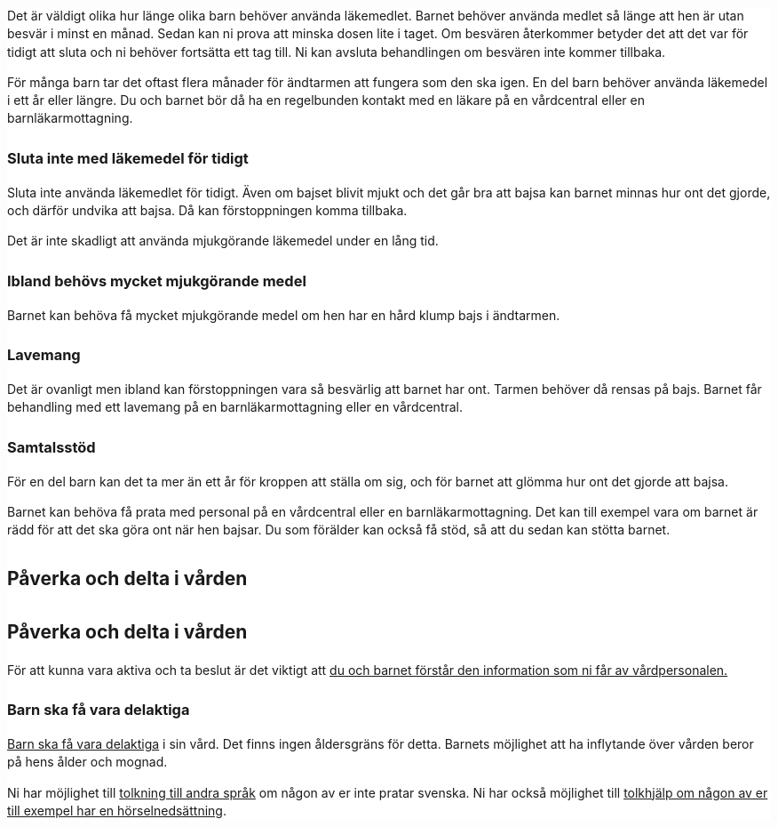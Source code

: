 Det är väldigt olika hur länge olika barn behöver använda läkemedlet. Barnet behöver använda medlet så länge att hen är utan besvär i minst en månad. Sedan kan ni prova att minska dosen lite i taget. Om besvären återkommer betyder det att det var för tidigt att sluta och ni behöver fortsätta ett tag till. Ni kan avsluta behandlingen om besvären inte kommer tillbaka.

För många barn tar det oftast flera månader för ändtarmen att fungera som den ska igen. En del barn behöver använda läkemedel i ett år eller längre. Du och barnet bör då ha en regelbunden kontakt med en läkare på en vårdcentral eller en barnläkarmottagning.

### Sluta inte med läkemedel för tidigt

Sluta inte använda läkemedlet för tidigt. Även om bajset blivit mjukt och det går bra att bajsa kan barnet minnas hur ont det gjorde, och därför undvika att bajsa. Då kan förstoppningen komma tillbaka.

Det är inte skadligt att använda mjukgörande läkemedel under en lång tid.

### Ibland behövs mycket mjukgörande medel

Barnet kan behöva få mycket mjukgörande medel om hen har en hård klump bajs i ändtarmen.

### Lavemang

Det är ovanligt men ibland kan förstoppningen vara så besvärlig att barnet har ont. Tarmen behöver då rensas på bajs. Barnet får behandling med ett lavemang på en barnläkarmottagning eller en vårdcentral.

### Samtalsstöd

För en del barn kan det ta mer än ett år för kroppen att ställa om sig, och för barnet att glömma hur ont det gjorde att bajsa.

Barnet kan behöva få prata med personal på en vårdcentral eller en barnläkarmottagning. Det kan till exempel vara om barnet är rädd för att det ska göra ont när hen bajsar. Du som förälder kan också få stöd, så att du sedan kan stötta barnet.

Påverka och delta i vården
--------------------------

Påverka och delta i vården
--------------------------

För att kunna vara aktiva och ta beslut är det viktigt att [du och barnet förstår den information som ni får av vårdpersonalen.](https://www.1177.se/sa-fungerar-varden/var-med-och-bestam-om-din-vard/patientlagen/)

### Barn ska få vara delaktiga

[Barn ska få vara delaktiga](https://www.1177.se/sa-fungerar-varden/var-med-och-bestam-om-din-vard/barns-och-vardnadshavares-rattigheter-i-varden/) i sin vård. Det finns ingen åldersgräns för detta. Barnets möjlighet att ha inflytande över vården beror på hens ålder och mognad.

Ni har möjlighet till [tolkning till andra språk](https://www.1177.se/sa-fungerar-varden/vard-om-du-kommer-fran-ett-annat-land/tolkning-till-mitt-sprak/) om någon av er inte pratar svenska. Ni har också möjlighet till [tolkhjälp om någon av er till exempel har en hörselnedsättning](https://www.1177.se/undersokning-behandling/hjalpmedel/hjalpmedel-for-kognition-och-kommunikation/tolktjanster-vid-funktionsnedsattning/).
